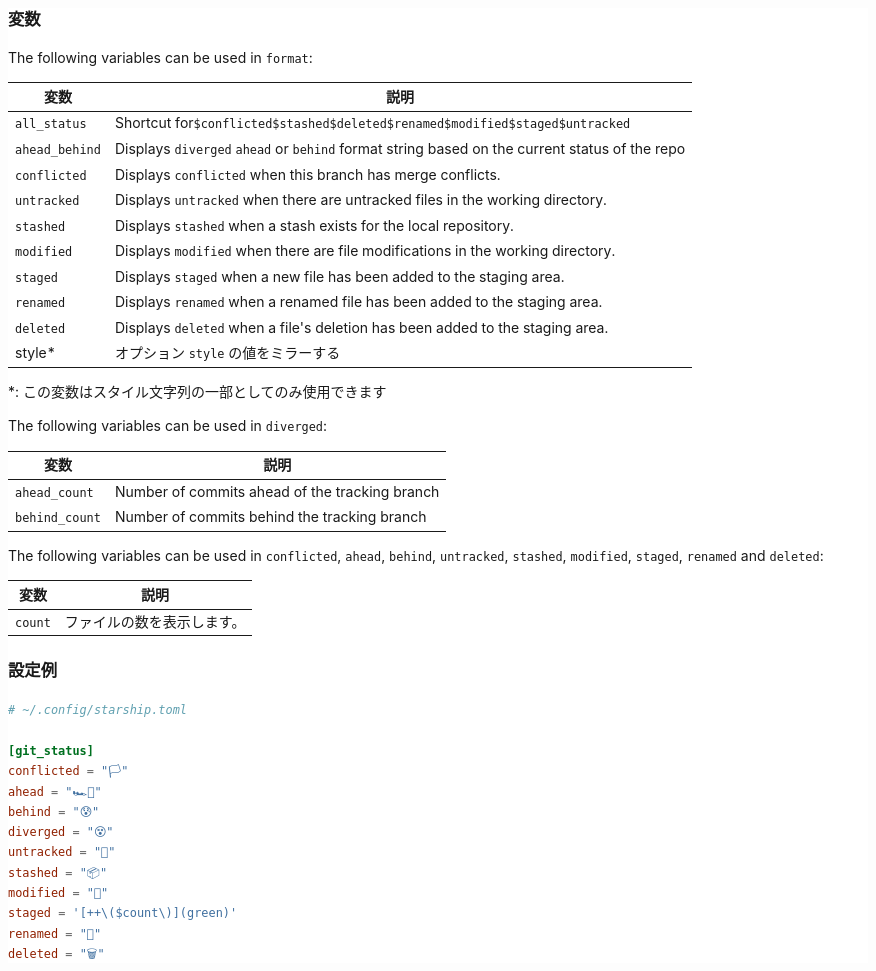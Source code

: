 ### 変数

The following variables can be used in `format`:

| 変数             | 説明                                                                                            |
| -------------- | --------------------------------------------------------------------------------------------- |
| `all_status`   | Shortcut for`$conflicted$stashed$deleted$renamed$modified$staged$untracked`                   |
| `ahead_behind` | Displays `diverged` `ahead` or `behind` format string based on the current status of the repo |
| `conflicted`   | Displays `conflicted` when this branch has merge conflicts.                                   |
| `untracked`    | Displays `untracked` when there are untracked files in the working directory.                 |
| `stashed`      | Displays `stashed` when a stash exists for the local repository.                              |
| `modified`     | Displays `modified` when there are file modifications in the working directory.               |
| `staged`       | Displays `staged` when a new file has been added to the staging area.                         |
| `renamed`      | Displays `renamed` when a renamed file has been added to the staging area.                    |
| `deleted`      | Displays `deleted` when a file's deletion has been added to the staging area.                 |
| style\*      | オプション `style` の値をミラーする                                                                        |

\*: この変数はスタイル文字列の一部としてのみ使用できます

The following variables can be used in `diverged`:

| 変数             | 説明                                             |
| -------------- | ---------------------------------------------- |
| `ahead_count`  | Number of commits ahead of the tracking branch |
| `behind_count` | Number of commits behind the tracking branch   |

The following variables can be used in `conflicted`, `ahead`, `behind`, `untracked`, `stashed`, `modified`, `staged`, `renamed` and `deleted`:

| 変数      | 説明            |
| ------- | ------------- |
| `count` | ファイルの数を表示します。 |

### 設定例

```toml
# ~/.config/starship.toml

[git_status]
conflicted = "🏳"
ahead = "🏎💨"
behind = "😰"
diverged = "😵"
untracked = "🤷‍"
stashed = "📦"
modified = "📝"
staged = '[++\($count\)](green)'
renamed = "👅"
deleted = "🗑"
```
